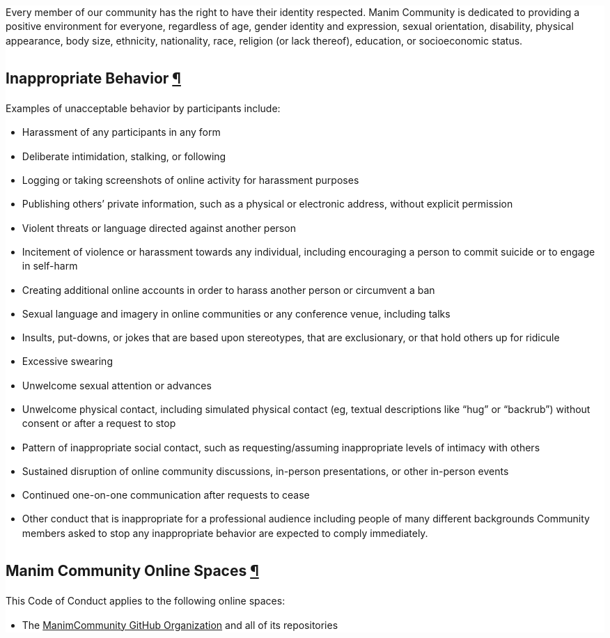 Every member of our community has the right to have their identity respected. Manim Community is dedicated to providing a positive environment for everyone, regardless of age, gender identity and expression, sexual orientation, disability, physical appearance, body size, ethnicity, nationality, race, religion (or lack thereof), education, or socioeconomic status.

## Inappropriate Behavior [¶](https://docs.manim.community/en/stable/conduct.html\#inappropriate-behavior "Link to this heading")

Examples of unacceptable behavior by participants include:

- Harassment of any participants in any form

- Deliberate intimidation, stalking, or following

- Logging or taking screenshots of online activity for harassment purposes

- Publishing others’ private information, such as a physical or electronic address, without explicit permission

- Violent threats or language directed against another person

- Incitement of violence or harassment towards any individual, including encouraging a person to commit suicide or to engage in self-harm

- Creating additional online accounts in order to harass another person or circumvent a ban

- Sexual language and imagery in online communities or any conference venue, including talks

- Insults, put-downs, or jokes that are based upon stereotypes, that are exclusionary, or that hold others up for ridicule

- Excessive swearing

- Unwelcome sexual attention or advances

- Unwelcome physical contact, including simulated physical contact (eg, textual descriptions like “hug” or “backrub”) without consent or after a request to stop

- Pattern of inappropriate social contact, such as requesting/assuming inappropriate levels of intimacy with others

- Sustained disruption of online community discussions, in-person presentations, or other in-person events

- Continued one-on-one communication after requests to cease

- Other conduct that is inappropriate for a professional audience including people of many different backgrounds
Community members asked to stop any inappropriate behavior are expected to comply immediately.


## Manim Community Online Spaces [¶](https://docs.manim.community/en/stable/conduct.html\#manim-community-online-spaces "Link to this heading")

This Code of Conduct applies to the following online spaces:

- The [ManimCommunity GitHub Organization](https://github.com/ManimCommunity) and all of its repositories
